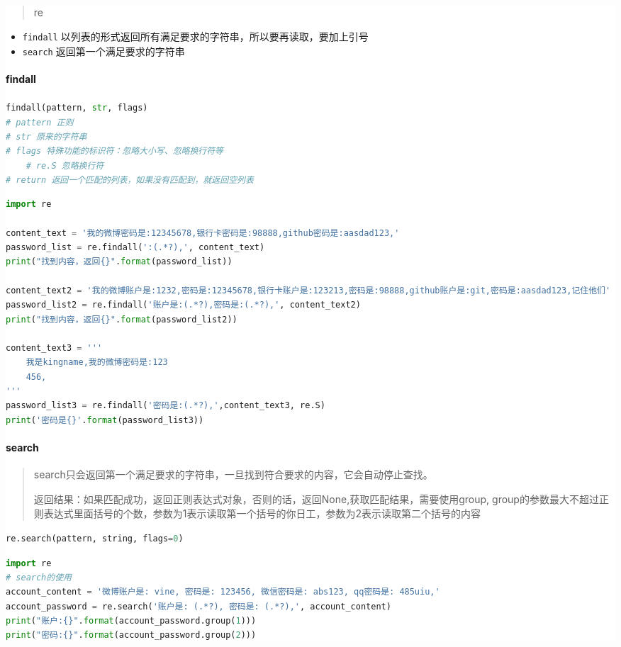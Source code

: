 > re

- `findall` 以列表的形式返回所有满足要求的字符串，所以要再读取，要加上引号
- `search` 返回第一个满足要求的字符串

#### findall

```python
findall(pattern, str, flags)
# pattern 正则
# str 原来的字符串
# flags 特殊功能的标识符：忽略大小写、忽略换行符等 
	# re.S 忽略换行符
# return 返回一个匹配的列表，如果没有匹配到，就返回空列表
```

```python
import re

content_text = '我的微博密码是:12345678,银行卡密码是:98888,github密码是:aasdad123,'
password_list = re.findall(':(.*?),', content_text)
print("找到内容，返回{}".format(password_list))

content_text2 = '我的微博账户是:1232,密码是:12345678,银行卡账户是:123213,密码是:98888,github账户是:git,密码是:aasdad123,记住他们'
password_list2 = re.findall('账户是:(.*?),密码是:(.*?),', content_text2)
print("找到内容，返回{}".format(password_list2))

content_text3 = '''
    我是kingname,我的微博密码是:123
    456,
'''
password_list3 = re.findall('密码是:(.*?),',content_text3, re.S)
print('密码是{}'.format(password_list3))
```

#### search

> search只会返回第一个满足要求的字符串，一旦找到符合要求的内容，它会自动停止查找。
>
> 返回结果：如果匹配成功，返回正则表达式对象，否则的话，返回None,获取匹配结果，需要使用group, group的参数最大不超过正则表达式里面括号的个数，参数为1表示读取第一个括号的你日工，参数为2表示读取第二个括号的内容

```python
re.search(pattern, string, flags=0)
```

```python
import re
# search的使用
account_content = '微博账户是: vine, 密码是: 123456, 微信密码是: abs123, qq密码是: 485uiu,'
account_password = re.search('账户是: (.*?), 密码是: (.*?),', account_content)
print("账户:{}".format(account_password.group(1)))
print("密码:{}".format(account_password.group(2)))

```
